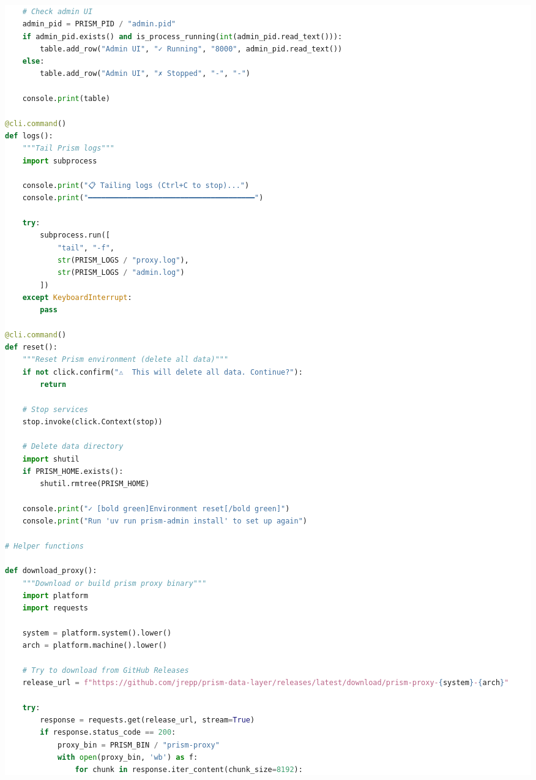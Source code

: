 ```python
    # Check admin UI
    admin_pid = PRISM_PID / "admin.pid"
    if admin_pid.exists() and is_process_running(int(admin_pid.read_text())):
        table.add_row("Admin UI", "✓ Running", "8000", admin_pid.read_text())
    else:
        table.add_row("Admin UI", "✗ Stopped", "-", "-")

    console.print(table)

@cli.command()
def logs():
    """Tail Prism logs"""
    import subprocess

    console.print("📋 Tailing logs (Ctrl+C to stop)...")
    console.print("━━━━━━━━━━━━━━━━━━━━━━━━━━━━━━━━━━━━━━")

    try:
        subprocess.run([
            "tail", "-f",
            str(PRISM_LOGS / "proxy.log"),
            str(PRISM_LOGS / "admin.log")
        ])
    except KeyboardInterrupt:
        pass

@cli.command()
def reset():
    """Reset Prism environment (delete all data)"""
    if not click.confirm("⚠️  This will delete all data. Continue?"):
        return

    # Stop services
    stop.invoke(click.Context(stop))

    # Delete data directory
    import shutil
    if PRISM_HOME.exists():
        shutil.rmtree(PRISM_HOME)

    console.print("✓ [bold green]Environment reset[/bold green]")
    console.print("Run 'uv run prism-admin install' to set up again")

# Helper functions

def download_proxy():
    """Download or build prism proxy binary"""
    import platform
    import requests

    system = platform.system().lower()
    arch = platform.machine().lower()

    # Try to download from GitHub Releases
    release_url = f"https://github.com/jrepp/prism-data-layer/releases/latest/download/prism-proxy-{system}-{arch}"

    try:
        response = requests.get(release_url, stream=True)
        if response.status_code == 200:
            proxy_bin = PRISM_BIN / "prism-proxy"
            with open(proxy_bin, 'wb') as f:
                for chunk in response.iter_content(chunk_size=8192):
```
